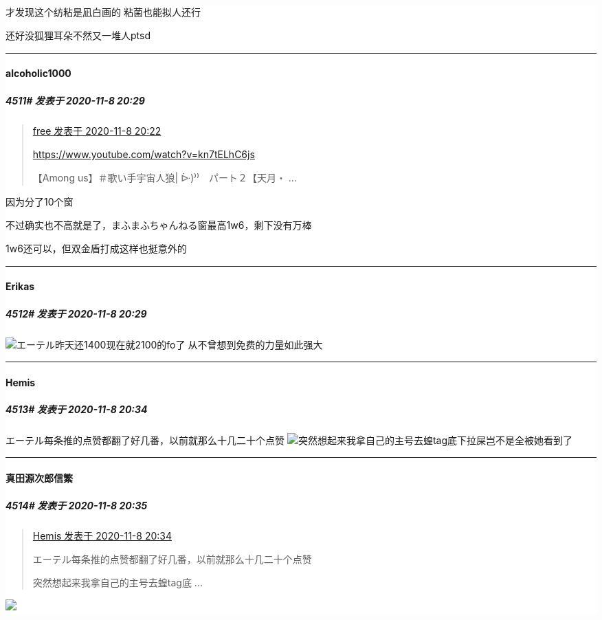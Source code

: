 
才发现这个纺粘是凪白画的 粘菌也能拟人还行

还好没狐狸耳朵不然又一堆人ptsd


-----

####  alcoholic1000  
##### 4511#       发表于 2020-11-8 20:29


<blockquote><a href="httphttps://bbs.saraba1st.com/2b/forum.php?mod=redirect&amp;goto=findpost&amp;pid=49323507&amp;ptid=1969498" target="_blank">free 发表于 2020-11-8 20:22</a>

https://www.youtube.com/watch?v=kn7tELhC6js

【Among us】＃歌い手宇宙人狼| ᐕ)⁾⁾　パート２【天月・ ...</blockquote>
因为分了10个窗

不过确实也不高就是了，まふまふちゃんねる窗最高1w6，剩下没有万棒


1w6还可以，但双金盾打成这样也挺意外的


-----

####  Erikas  
##### 4512#       发表于 2020-11-8 20:29


<img src="https://static.saraba1st.com/image/smiley/face2017/091.png" referrerpolicy="no-referrer">エーテル昨天还1400现在就2100的fo了
从不曾想到免费的力量如此强大


-----

####  Hemis  
##### 4513#       发表于 2020-11-8 20:34


エーテル每条推的点赞都翻了好几番，以前就那么十几二十个点赞
<img src="https://static.saraba1st.com/image/smiley/face2017/169.gif" referrerpolicy="no-referrer">突然想起来我拿自己的主号去蝗tag底下拉屎岂不是全被她看到了


-----

####  真田源次郎信繁  
##### 4514#       发表于 2020-11-8 20:35


<blockquote><a href="httphttps://bbs.saraba1st.com/2b/forum.php?mod=redirect&amp;goto=findpost&amp;pid=49323636&amp;ptid=1969498" target="_blank">Hemis 发表于 2020-11-8 20:34</a>

エーテル每条推的点赞都翻了好几番，以前就那么十几二十个点赞

突然想起来我拿自己的主号去蝗tag底 ...</blockquote>
<img src="https://static.saraba1st.com/image/smiley/face2017/068.png" referrerpolicy="no-referrer">
